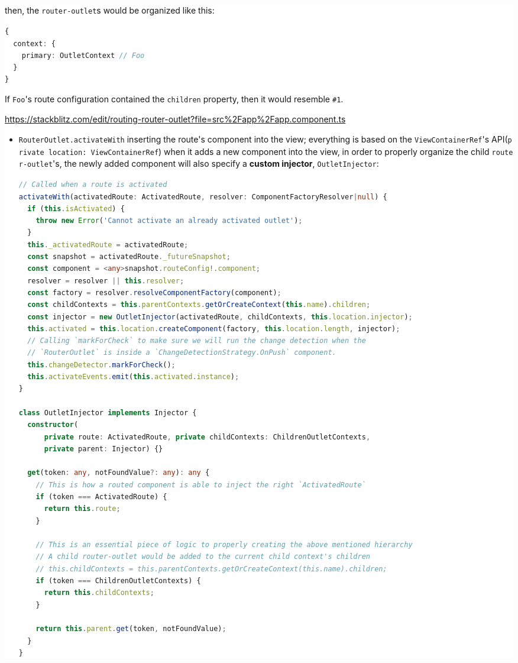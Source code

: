   then, the `router-outlet`s would be organized like this:

  ```ts
  {
    context: {
      primary: OutletContext // Foo
    }
  }
  ```

  If `Foo`'s route configuration contained the `children` property, then it would resemble `#1`.

  https://stackblitz.com/edit/routing-router-outlet?file=src%2Fapp%2Fapp.component.ts

* `RouterOutlet.activateWith`
  inserting the route's component into the view; everything is based on the `ViewContainerRef`'s API(`private location: ViewContainerRef`) 
  when it adds a new component into the view, in order to properly organize the child `router-outlet`'s, the newly added component will also specify a **custom injector**, `OutletInjector`:

  ```ts
  // Called when a route is activated
  activateWith(activatedRoute: ActivatedRoute, resolver: ComponentFactoryResolver|null) {
    if (this.isActivated) {
      throw new Error('Cannot activate an already activated outlet');
    }
    this._activatedRoute = activatedRoute;
    const snapshot = activatedRoute._futureSnapshot;
    const component = <any>snapshot.routeConfig!.component;
    resolver = resolver || this.resolver;
    const factory = resolver.resolveComponentFactory(component);
    const childContexts = this.parentContexts.getOrCreateContext(this.name).children;
    const injector = new OutletInjector(activatedRoute, childContexts, this.location.injector);
    this.activated = this.location.createComponent(factory, this.location.length, injector);
    // Calling `markForCheck` to make sure we will run the change detection when the
    // `RouterOutlet` is inside a `ChangeDetectionStrategy.OnPush` component.
    this.changeDetector.markForCheck();
    this.activateEvents.emit(this.activated.instance);
  }

  class OutletInjector implements Injector {
    constructor(
        private route: ActivatedRoute, private childContexts: ChildrenOutletContexts,
        private parent: Injector) {}

    get(token: any, notFoundValue?: any): any {
      // This is how a routed component is able to inject the right `ActivatedRoute`
      if (token === ActivatedRoute) {
        return this.route;
      }

      // This is an essential piece of logic to properly creating the above mentioned hierarchy
      // A child router-outlet would be added to the current child context's children
      // this.childContexts = this.parentContexts.getOrCreateContext(this.name).children;
      if (token === ChildrenOutletContexts) {
        return this.childContexts;
      }

      return this.parent.get(token, notFoundValue);
    }
  }
  ```
